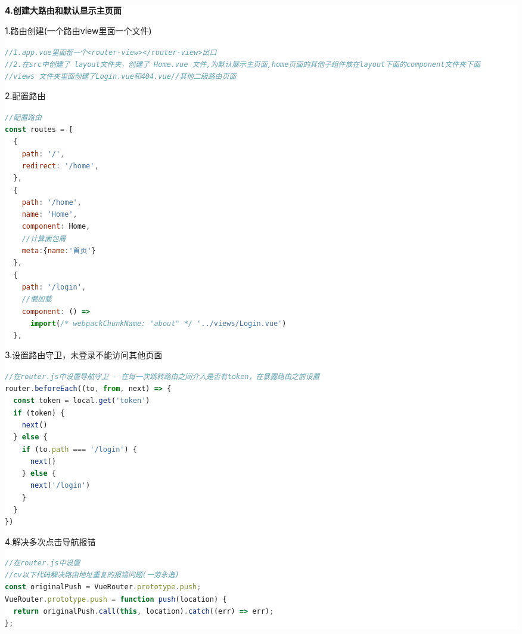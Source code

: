 **4.创建大路由和默认显示主页面**

1.路由创建(一个路由view里面一个文件)

```javascript
//1.app.vue里面留一个<router-view></router-view>出口
//2.在src中创建了 layout文件夹，创建了 Home.vue 文件,为默认展示主页面,home页面的其他子组件放在layout下面的component文件夹下面
//views 文件夹里面创建了Login.vue和404.vue//其他二级路由页面
```

2.配置路由

```javascript
//配置路由
const routes = [
  {
    path: '/',
    redirect: '/home',
  },
  {
    path: '/home',
    name: 'Home',
    component: Home,
    //计算面包屑
    meta:{name:'首页'}
  },
  {
    path: '/login',
    //懒加载
    component: () =>
      import(/* webpackChunkName: "about" */ '../views/Login.vue')
  },
```

3.设置路由守卫，未登录不能访问其他页面

```javascript
//在router.js中设置导航守卫 - 在每一次跳转路由之间介入是否有token，在暴露路由之前设置
router.beforeEach((to, from, next) => {
  const token = local.get('token')
  if (token) {
    next()
  } else {
    if (to.path === '/login') {
      next()
    } else {
      next('/login')
    }
  }
})
```

4.解决多次点击导航报错

```javascript
//在router.js中设置
//cv以下代码解决路由地址重复的报错问题(一劳永逸)
const originalPush = VueRouter.prototype.push;
VueRouter.prototype.push = function push(location) {
  return originalPush.call(this, location).catch((err) => err);
};
```
